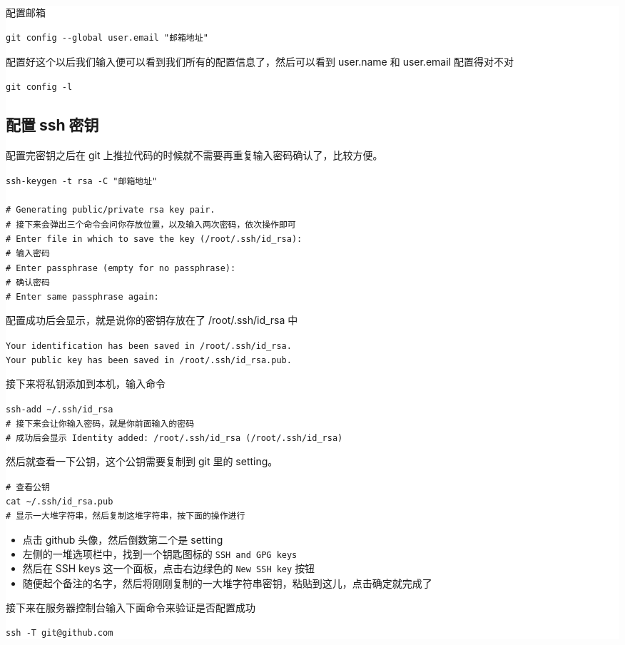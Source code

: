 配置邮箱

```
git config --global user.email "邮箱地址"
```

配置好这个以后我们输入便可以看到我们所有的配置信息了，然后可以看到 user.name 和 user.email 配置得对不对

```
git config -l
```

## 配置 ssh 密钥

配置完密钥之后在 git 上推拉代码的时候就不需要再重复输入密码确认了，比较方便。

```
ssh-keygen -t rsa -C "邮箱地址"
​
# Generating public/private rsa key pair.
# 接下来会弹出三个命令会问你存放位置，以及输入两次密码，依次操作即可
# Enter file in which to save the key (/root/.ssh/id_rsa):
# 输入密码
# Enter passphrase (empty for no passphrase):
# 确认密码
# Enter same passphrase again:
```

配置成功后会显示，就是说你的密钥存放在了 /root/.ssh/id_rsa 中

```
Your identification has been saved in /root/.ssh/id_rsa.
Your public key has been saved in /root/.ssh/id_rsa.pub.
```

接下来将私钥添加到本机，输入命令

```
ssh-add ~/.ssh/id_rsa
# 接下来会让你输入密码，就是你前面输入的密码
# 成功后会显示 Identity added: /root/.ssh/id_rsa (/root/.ssh/id_rsa)
```

然后就查看一下公钥，这个公钥需要复制到 git 里的 setting。

```
# 查看公钥
cat ~/.ssh/id_rsa.pub
# 显示一大堆字符串，然后复制这堆字符串，按下面的操作进行
```

- 点击 github 头像，然后倒数第二个是 setting
- 左侧的一堆选项栏中，找到一个钥匙图标的 `SSH and GPG keys`
- 然后在 SSH keys 这一个面板，点击右边绿色的 `New SSH key` 按钮
- 随便起个备注的名字，然后将刚刚复制的一大堆字符串密钥，粘贴到这儿，点击确定就完成了

接下来在服务器控制台输入下面命令来验证是否配置成功

```
ssh -T git@github.com
```
